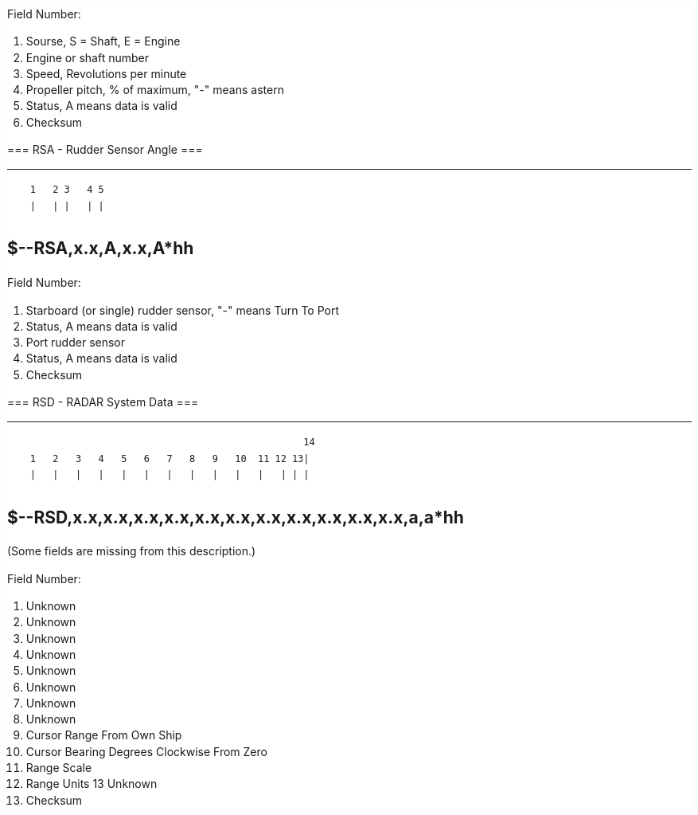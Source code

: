 Field Number:

1. Sourse, S = Shaft, E = Engine
2. Engine or shaft number
3. Speed, Revolutions per minute
4. Propeller pitch, % of maximum, "-" means astern
5. Status, A means data is valid
6. Checksum


=== RSA - Rudder Sensor Angle ===

------------------------------------------------------------------------------
        1   2 3   4 5
        |   | |   | |
 $--RSA,x.x,A,x.x,A*hh<CR><LF>
------------------------------------------------------------------------------

Field Number:

1. Starboard (or single) rudder sensor, "-" means Turn To Port
2. Status, A means data is valid
3. Port rudder sensor
4. Status, A means data is valid
5. Checksum

=== RSD - RADAR System Data ===

------------------------------------------------------------------------------
                                                        14
        1   2   3   4   5   6   7   8   9   10  11 12 13|
        |   |   |   |   |   |   |   |   |   |   |   | | |
 $--RSD,x.x,x.x,x.x,x.x,x.x,x.x,x.x,x.x,x.x,x.x,x.x,a,a*hh<CR><LF>
------------------------------------------------------------------------------

(Some fields are missing from this description.)

Field Number:
1. Unknown
2. Unknown
3. Unknown
4. Unknown
5. Unknown
6. Unknown
7. Unknown
8. Unknown
9. Cursor Range From Own Ship
10. Cursor Bearing Degrees Clockwise From Zero
11. Range Scale
12. Range Units
13  Unknown
14. Checksum

